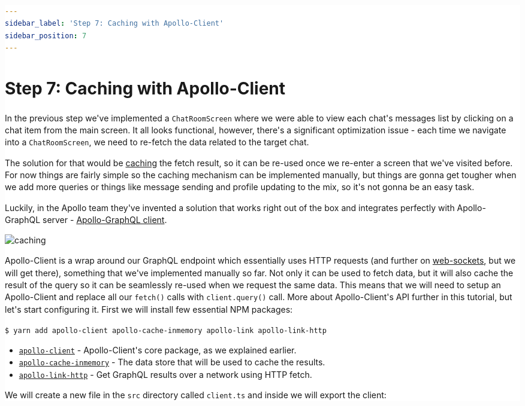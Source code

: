 ```yaml
---
sidebar_label: 'Step 7: Caching with Apollo-Client'
sidebar_position: 7
---
```


# Step 7: Caching with Apollo-Client

[//]: # (head-end)


In the previous step we've implemented a `ChatRoomScreen` where we were able to view each chat's messages list by clicking on a chat item from the main screen.
It all looks functional, however, there's a significant optimization issue - each time we navigate into a `ChatRoomScreen`,
we need to re-fetch the data related to the target chat.

The solution for that would be [caching](https://en.wikipedia.org/wiki/Cache_(computing)) the fetch result,
so it can be re-used once we re-enter a screen that we've visited before.
For now things are fairly simple so the caching mechanism can be implemented manually,
but things are gonna get tougher when we add more queries or things like message sending and profile updating to the mix,
so it's not gonna be an easy task.

Luckily, in the Apollo team they've invented a solution that works right out of the box and integrates perfectly with Apollo-GraphQL server - [Apollo-GraphQL client](https://www.apollographql.com/docs/link/#apollo-client).


![caching](https://user-images.githubusercontent.com/7648874/54871150-f505e100-4dea-11e9-9e2d-439fbf3eaebe.png)



Apollo-Client is a wrap around our GraphQL endpoint which essentially uses HTTP requests (and further on [web-sockets](https://en.wikipedia.org/wiki/WebSocket), but we will get there), something that we've implemented manually so far.
Not only it can be used to fetch data, but it will also cache the result of the query so it can be seamlessly re-used when we request the same data.
This means that we will need to setup an Apollo-Client and replace all our `fetch()` calls with `client.query()` call.
More about Apollo-Client's API further in this tutorial, but let's start configuring it.
First we will install few essential NPM packages:

    $ yarn add apollo-client apollo-cache-inmemory apollo-link apollo-link-http



*   [`apollo-client`](https://www.npmjs.com/package/apollo-client) - Apollo-Client's core package, as we explained earlier.
*   [`apollo-cache-inmemory`](https://www.npmjs.com/package/apollo-cache-inmemory) - The data store that will be used to cache the results.
*   [`apollo-link-http`](https://www.npmjs.com/package/apollo-link-http) - Get GraphQL results over a network using HTTP fetch.

We will create a new file in the `src` directory called `client.ts` and inside we will export the client:


[{]: <helper> (diffStep 7.1 files="client" module="client")
[}]: #
[{]: <helper> (diffStep 7.2 files="index" module="client")
[}]: #
[{]: <helper> (diffStep 7.3 files="components" module="client")
[}]: #
[{]: <helper> (diffStep 7.4 files="test-helpers" module="client")
[}]: #
[{]: <helper> (diffStep 7.4 files="src/components" module="client")
[}]: #
[{]: <helper> (diffStep 7.4 files="src/App" module="client")
[}]: #
[//]: # (foot-start)
[{]: <helper> (navStep)
[}]: #